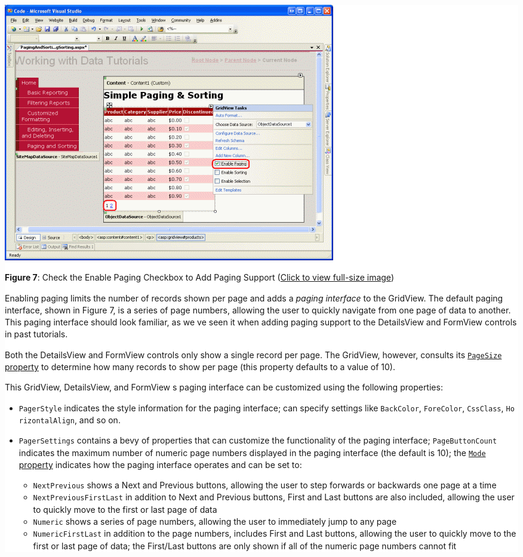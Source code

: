 [![Check the Enable Paging Checkbox to Add Paging Support](paging-and-sorting-report-data-vb/_static/image10.png)](paging-and-sorting-report-data-vb/_static/image9.png)

**Figure 7**: Check the Enable Paging Checkbox to Add Paging Support ([Click to view full-size image](paging-and-sorting-report-data-vb/_static/image11.png))


Enabling paging limits the number of records shown per page and adds a *paging interface* to the GridView. The default paging interface, shown in Figure 7, is a series of page numbers, allowing the user to quickly navigate from one page of data to another. This paging interface should look familiar, as we ve seen it when adding paging support to the DetailsView and FormView controls in past tutorials.

Both the DetailsView and FormView controls only show a single record per page. The GridView, however, consults its [`PageSize` property](https://msdn.microsoft.com/library/system.web.ui.webcontrols.gridview.pagesize.aspx) to determine how many records to show per page (this property defaults to a value of 10).

This GridView, DetailsView, and FormView s paging interface can be customized using the following properties:

- `PagerStyle` indicates the style information for the paging interface; can specify settings like `BackColor`, `ForeColor`, `CssClass`, `HorizontalAlign`, and so on.
- `PagerSettings` contains a bevy of properties that can customize the functionality of the paging interface; `PageButtonCount` indicates the maximum number of numeric page numbers displayed in the paging interface (the default is 10); the [`Mode` property](https://msdn.microsoft.com/library/system.web.ui.webcontrols.pagersettings.mode.aspx) indicates how the paging interface operates and can be set to: 

    - `NextPrevious` shows a Next and Previous buttons, allowing the user to step forwards or backwards one page at a time
    - `NextPreviousFirstLast` in addition to Next and Previous buttons, First and Last buttons are also included, allowing the user to quickly move to the first or last page of data
    - `Numeric` shows a series of page numbers, allowing the user to immediately jump to any page
    - `NumericFirstLast` in addition to the page numbers, includes First and Last buttons, allowing the user to quickly move to the first or last page of data; the First/Last buttons are only shown if all of the numeric page numbers cannot fit
